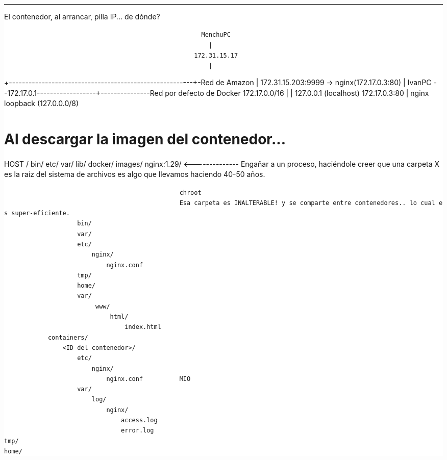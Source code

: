 
---

El contenedor, al arrancar, pilla IP... de dónde?

                                                        
                                                          MenchuPC
                                                            |
                                                        172.31.15.17
                                                            |
   +--------------------------------------------------------+-Red de Amazon
   |
 172.31.15.203:9999 -> nginx(172.17.0.3:80)
   |
 IvanPC --172.17.0.1------------------+---------------Red por defecto de Docker 172.17.0.0/16
   |                                  |
 127.0.0.1 (localhost)             172.17.0.3:80
   |                                 nginx
   loopback (127.0.0.0/8)

# Al descargar la imagen del contenedor...

HOST
 /
    bin/
    etc/
    var/
        lib/
            docker/
                images/
                    nginx:1.29/   <--------------   Engañar a un proceso, haciéndole creer que una carpeta X
                                                    es la raíz del sistema de archivos es algo que llevamos 
                                                    haciendo 40-50 años.

                                                    chroot
                                                    Esa carpeta es INALTERABLE! y se comparte entre contenedores.. lo cual es super-eficiente.
                        bin/
                        var/
                        etc/
                            nginx/
                                nginx.conf
                        tmp/
                        home/
                        var/
                             www/
                                 html/
                                     index.html
                containers/
                    <ID del contenedor>/
                        etc/
                            nginx/
                                nginx.conf          MIO
                        var/
                            log/
                                nginx/
                                    access.log     
                                    error.log      
    tmp/
    home/

